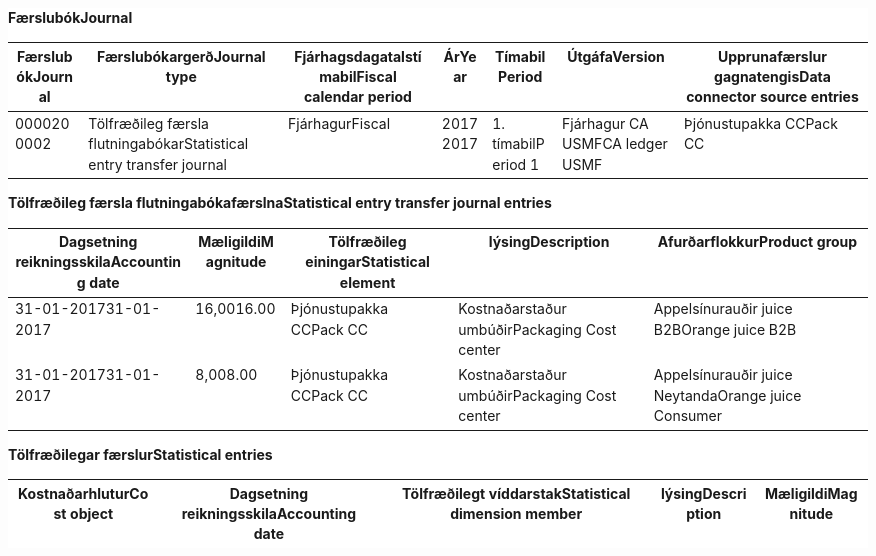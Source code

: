 <span data-ttu-id="337d9-426">**Færslubók**</span><span class="sxs-lookup"><span data-stu-id="337d9-426">**Journal**</span></span>

| <span data-ttu-id="337d9-427">Færslubók</span><span class="sxs-lookup"><span data-stu-id="337d9-427">Journal</span></span> | <span data-ttu-id="337d9-428">Færslubókargerð</span><span class="sxs-lookup"><span data-stu-id="337d9-428">Journal type</span></span>                     | <span data-ttu-id="337d9-429">Fjárhagsdagatalstímabil</span><span class="sxs-lookup"><span data-stu-id="337d9-429">Fiscal calendar period</span></span> | <span data-ttu-id="337d9-430">Ár</span><span class="sxs-lookup"><span data-stu-id="337d9-430">Year</span></span>   | <span data-ttu-id="337d9-431">Tímabil</span><span class="sxs-lookup"><span data-stu-id="337d9-431">Period</span></span> | <span data-ttu-id="337d9-432">Útgáfa</span><span class="sxs-lookup"><span data-stu-id="337d9-432">Version</span></span>   |   <span data-ttu-id="337d9-433">Upprunafærslur gagnatengis</span><span class="sxs-lookup"><span data-stu-id="337d9-433">Data connector source entries</span></span>  |
|---------|----------------------------------|------------------------|--------|---------|----------------|---------|
| <span data-ttu-id="337d9-434">00002</span><span class="sxs-lookup"><span data-stu-id="337d9-434">00002</span></span>   | <span data-ttu-id="337d9-435">Tölfræðileg færsla flutningabókar</span><span class="sxs-lookup"><span data-stu-id="337d9-435">Statistical entry transfer journal</span></span> | <span data-ttu-id="337d9-436">Fjárhagur</span><span class="sxs-lookup"><span data-stu-id="337d9-436">Fiscal</span></span>               | <span data-ttu-id="337d9-437">2017</span><span class="sxs-lookup"><span data-stu-id="337d9-437">2017</span></span>    | <span data-ttu-id="337d9-438">1. tímabil</span><span class="sxs-lookup"><span data-stu-id="337d9-438">Period 1</span></span>  | <span data-ttu-id="337d9-439">Fjárhagur CA USMF</span><span class="sxs-lookup"><span data-stu-id="337d9-439">CA ledger USMF</span></span> | <span data-ttu-id="337d9-440">Þjónustupakka CC</span><span class="sxs-lookup"><span data-stu-id="337d9-440">Pack CC</span></span> |

<span data-ttu-id="337d9-441">**Tölfræðileg færsla flutningabókafærslna**</span><span class="sxs-lookup"><span data-stu-id="337d9-441">**Statistical entry transfer journal entries**</span></span>

| <span data-ttu-id="337d9-442">Dagsetning reikningsskila</span><span class="sxs-lookup"><span data-stu-id="337d9-442">Accounting date</span></span> | <span data-ttu-id="337d9-443">Mæligildi</span><span class="sxs-lookup"><span data-stu-id="337d9-443">Magnitude</span></span> | <span data-ttu-id="337d9-444">Tölfræðileg einingar</span><span class="sxs-lookup"><span data-stu-id="337d9-444">Statistical element</span></span> |  <span data-ttu-id="337d9-445">lýsing</span><span class="sxs-lookup"><span data-stu-id="337d9-445">Description</span></span>          | <span data-ttu-id="337d9-446">Afurðarflokkur</span><span class="sxs-lookup"><span data-stu-id="337d9-446">Product group</span></span>         |
|-----------------|-----------|---------------------|-----------------------|-----------------------|
| <span data-ttu-id="337d9-447">31-01-2017</span><span class="sxs-lookup"><span data-stu-id="337d9-447">31-01-2017</span></span>      | <span data-ttu-id="337d9-448">16,00</span><span class="sxs-lookup"><span data-stu-id="337d9-448">16.00</span></span>     | <span data-ttu-id="337d9-449">Þjónustupakka CC</span><span class="sxs-lookup"><span data-stu-id="337d9-449">Pack CC</span></span>             | <span data-ttu-id="337d9-450">Kostnaðarstaður umbúðir</span><span class="sxs-lookup"><span data-stu-id="337d9-450">Packaging Cost center</span></span> | <span data-ttu-id="337d9-451">Appelsínurauðir juice B2B</span><span class="sxs-lookup"><span data-stu-id="337d9-451">Orange juice B2B</span></span>      |
| <span data-ttu-id="337d9-452">31-01-2017</span><span class="sxs-lookup"><span data-stu-id="337d9-452">31-01-2017</span></span>      | <span data-ttu-id="337d9-453">8,00</span><span class="sxs-lookup"><span data-stu-id="337d9-453">8.00</span></span>      | <span data-ttu-id="337d9-454">Þjónustupakka CC</span><span class="sxs-lookup"><span data-stu-id="337d9-454">Pack CC</span></span>             | <span data-ttu-id="337d9-455">Kostnaðarstaður umbúðir</span><span class="sxs-lookup"><span data-stu-id="337d9-455">Packaging Cost center</span></span> | <span data-ttu-id="337d9-456">Appelsínurauðir juice Neytanda</span><span class="sxs-lookup"><span data-stu-id="337d9-456">Orange juice Consumer</span></span> |

<span data-ttu-id="337d9-457">**Tölfræðilegar færslur**</span><span class="sxs-lookup"><span data-stu-id="337d9-457">**Statistical entries**</span></span>

| <span data-ttu-id="337d9-458">Kostnaðarhlutur</span><span class="sxs-lookup"><span data-stu-id="337d9-458">Cost object</span></span>           | <span data-ttu-id="337d9-459">Dagsetning reikningsskila</span><span class="sxs-lookup"><span data-stu-id="337d9-459">Accounting date</span></span> | <span data-ttu-id="337d9-460">Tölfræðilegt víddarstak</span><span class="sxs-lookup"><span data-stu-id="337d9-460">Statistical dimension member</span></span> |    <span data-ttu-id="337d9-461">lýsing</span><span class="sxs-lookup"><span data-stu-id="337d9-461">Description</span></span>        | <span data-ttu-id="337d9-462">Mæligildi</span><span class="sxs-lookup"><span data-stu-id="337d9-462">Magnitude</span></span> |
|-----------------------|-----------------|------------------------------|-----------------------|-----------|